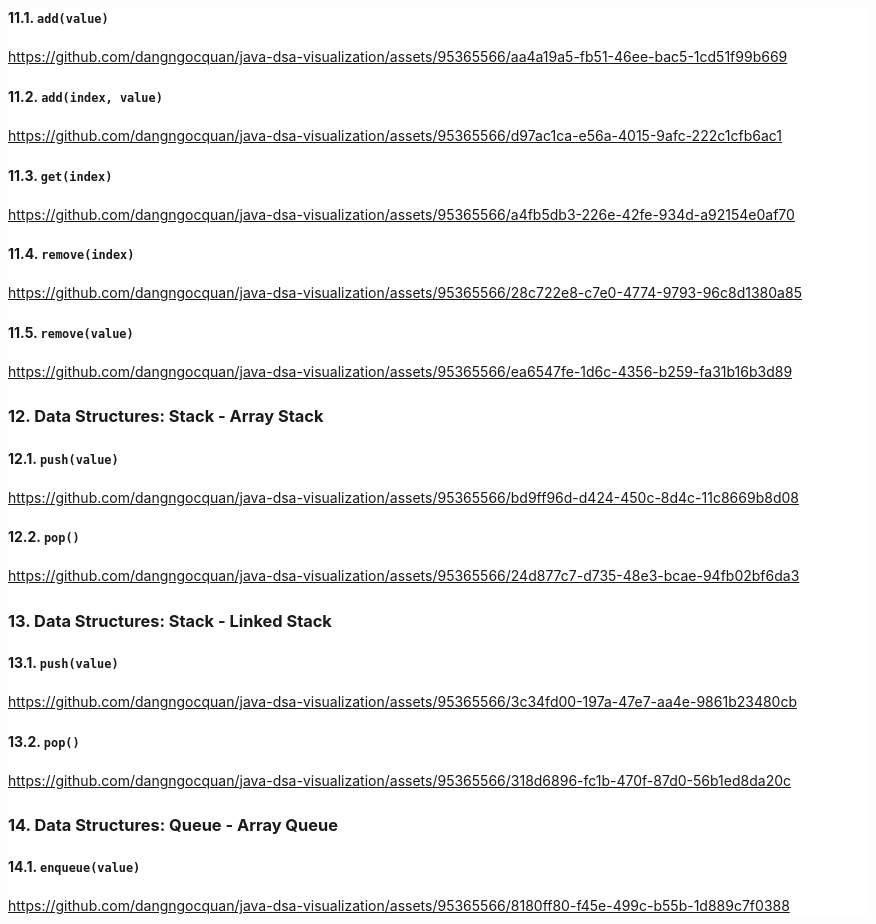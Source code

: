 #### 11.1. `add(value)`

https://github.com/dangngocquan/java-dsa-visualization/assets/95365566/aa4a19a5-fb51-46ee-bac5-1cd51f99b669

#### 11.2. `add(index, value)`

https://github.com/dangngocquan/java-dsa-visualization/assets/95365566/d97ac1ca-e56a-4015-9afc-222c1cfb6ac1

#### 11.3. `get(index)`

https://github.com/dangngocquan/java-dsa-visualization/assets/95365566/a4fb5db3-226e-42fe-934d-a92154e0af70

#### 11.4. `remove(index)`

https://github.com/dangngocquan/java-dsa-visualization/assets/95365566/28c722e8-c7e0-4774-9793-96c8d1380a85

#### 11.5. `remove(value)`

https://github.com/dangngocquan/java-dsa-visualization/assets/95365566/ea6547fe-1d6c-4356-b259-fa31b16b3d89

### 12. Data Structures: Stack - Array Stack

#### 12.1. `push(value)`

https://github.com/dangngocquan/java-dsa-visualization/assets/95365566/bd9ff96d-d424-450c-8d4c-11c8669b8d08

#### 12.2. `pop()`

https://github.com/dangngocquan/java-dsa-visualization/assets/95365566/24d877c7-d735-48e3-bcae-94fb02bf6da3

### 13. Data Structures: Stack - Linked Stack

#### 13.1. `push(value)`

https://github.com/dangngocquan/java-dsa-visualization/assets/95365566/3c34fd00-197a-47e7-aa4e-9861b23480cb

#### 13.2. `pop()`

https://github.com/dangngocquan/java-dsa-visualization/assets/95365566/318d6896-fc1b-470f-87d0-56b1ed8da20c

### 14. Data Structures: Queue - Array Queue

#### 14.1. `enqueue(value)`

https://github.com/dangngocquan/java-dsa-visualization/assets/95365566/8180ff80-f45e-499c-b55b-1d889c7f0388
